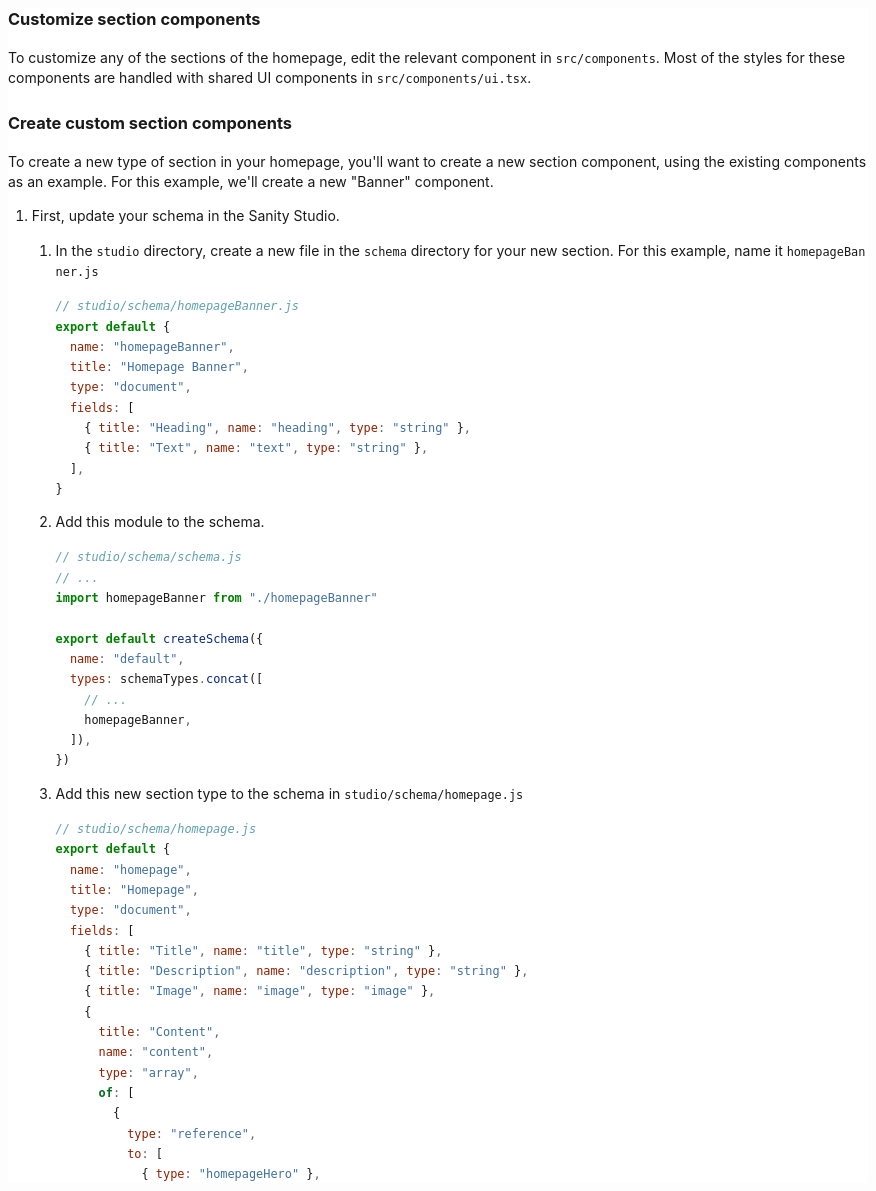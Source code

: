### Customize section components

To customize any of the sections of the homepage, edit the relevant component in `src/components`.
Most of the styles for these components are handled with shared UI components in `src/components/ui.tsx`.

### Create custom section components

To create a new type of section in your homepage, you'll want to create a new section component, using the existing components as an example.
For this example, we'll create a new "Banner" component.

1. First, update your schema in the Sanity Studio.

   1. In the `studio` directory, create a new file in the `schema` directory for your new section. For this example, name it `homepageBanner.js`

      ```js
      // studio/schema/homepageBanner.js
      export default {
        name: "homepageBanner",
        title: "Homepage Banner",
        type: "document",
        fields: [
          { title: "Heading", name: "heading", type: "string" },
          { title: "Text", name: "text", type: "string" },
        ],
      }
      ```

   1. Add this module to the schema.

      ```js
      // studio/schema/schema.js
      // ...
      import homepageBanner from "./homepageBanner"

      export default createSchema({
        name: "default",
        types: schemaTypes.concat([
          // ...
          homepageBanner,
        ]),
      })
      ```

   1. Add this new section type to the schema in `studio/schema/homepage.js`

      ```js
      // studio/schema/homepage.js
      export default {
        name: "homepage",
        title: "Homepage",
        type: "document",
        fields: [
          { title: "Title", name: "title", type: "string" },
          { title: "Description", name: "description", type: "string" },
          { title: "Image", name: "image", type: "image" },
          {
            title: "Content",
            name: "content",
            type: "array",
            of: [
              {
                type: "reference",
                to: [
                  { type: "homepageHero" },